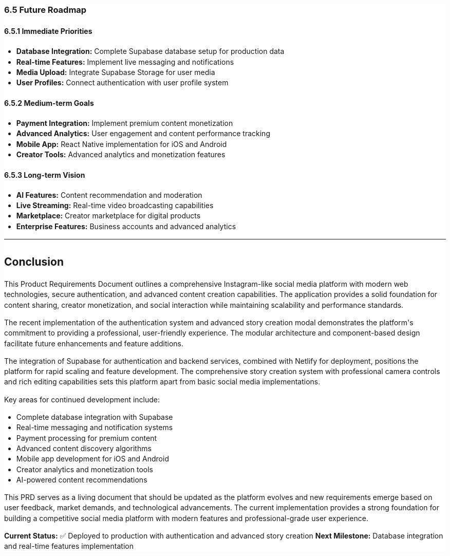 ### 6.5 Future Roadmap

#### 6.5.1 Immediate Priorities
- **Database Integration:** Complete Supabase database setup for production data
- **Real-time Features:** Implement live messaging and notifications
- **Media Upload:** Integrate Supabase Storage for user media
- **User Profiles:** Connect authentication with user profile system

#### 6.5.2 Medium-term Goals
- **Payment Integration:** Implement premium content monetization
- **Advanced Analytics:** User engagement and content performance tracking
- **Mobile App:** React Native implementation for iOS and Android
- **Creator Tools:** Advanced analytics and monetization features

#### 6.5.3 Long-term Vision
- **AI Features:** Content recommendation and moderation
- **Live Streaming:** Real-time video broadcasting capabilities
- **Marketplace:** Creator marketplace for digital products
- **Enterprise Features:** Business accounts and advanced analytics

---

## Conclusion

This Product Requirements Document outlines a comprehensive Instagram-like social media platform with modern web technologies, secure authentication, and advanced content creation capabilities. The application provides a solid foundation for content sharing, creator monetization, and social interaction while maintaining scalability and performance standards.

The recent implementation of the authentication system and advanced story creation modal demonstrates the platform's commitment to providing a professional, user-friendly experience. The modular architecture and component-based design facilitate future enhancements and feature additions.

The integration of Supabase for authentication and backend services, combined with Netlify for deployment, positions the platform for rapid scaling and feature development. The comprehensive story creation system with professional camera controls and rich editing capabilities sets this platform apart from basic social media implementations.

Key areas for continued development include:
- Complete database integration with Supabase
- Real-time messaging and notification systems
- Payment processing for premium content
- Advanced content discovery algorithms
- Mobile app development for iOS and Android
- Creator analytics and monetization tools
- AI-powered content recommendations

This PRD serves as a living document that should be updated as the platform evolves and new requirements emerge based on user feedback, market demands, and technological advancements. The current implementation provides a strong foundation for building a competitive social media platform with modern features and professional-grade user experience.

**Current Status:** ✅ Deployed to production with authentication and advanced story creation
**Next Milestone:** Database integration and real-time features implementation